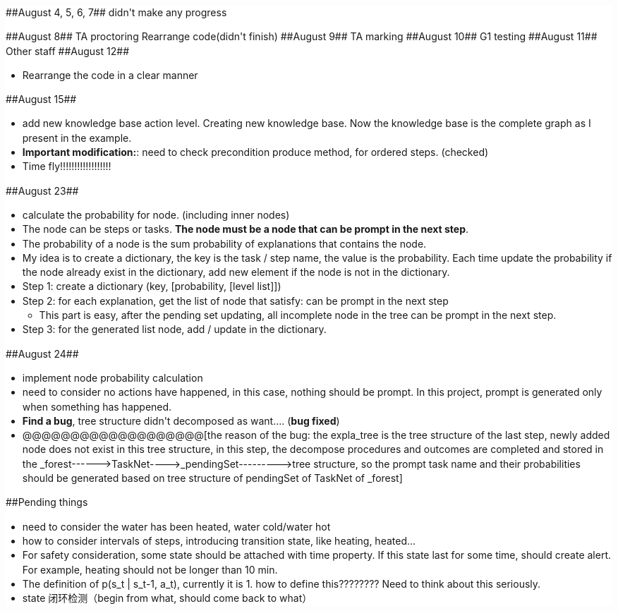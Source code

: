 
##August 4, 5, 6, 7##
didn't make any progress

##August 8##
TA proctoring
Rearrange code(didn't finish)
##August 9##
TA marking
##August 10##
G1 testing
##August 11##
Other staff
##August 12##
 - Rearrange the code in a clear manner


##August 15##

 - add new knowledge base action level. Creating new knowledge base. Now the knowledge base is the complete graph as I present in the example.  
 - **Important modification:**: need to check precondition produce method, for ordered steps. (checked)
 - Time fly!!!!!!!!!!!!!!!!!!

##August 23##

 -  calculate the probability for node. (including inner nodes)
 - The node can be steps or tasks. **The node must be a node that can be prompt in the next step**.
 -  The probability of a node is the sum probability of explanations that contains the node. 
 - My idea is to create a dictionary, the key is the task / step name, the value is the probability. Each time update the probability if the node already exist in the dictionary, add new element if the node is not in the dictionary. 
 - Step 1: create a dictionary (key, [probability, [level list]])
 - Step 2: for each explanation, get the list of node that satisfy: can be prompt in the next step
	 -  This part is easy, after the pending set updating, all incomplete node in the tree can be prompt in the next step. 
 - Step 3: for the generated list node, add / update in the dictionary. 

##August 24##

 - implement node probability calculation
 - need to consider no actions have happened, in this case, nothing should be prompt. In this project, prompt is generated only when something has happened. 
 - **Find a bug**, tree structure didn't decomposed as want.... (**bug fixed**)
 - @@@@@@@@@@@@@@@@@@@[the reason of the bug: the expla_tree is the tree structure of the last step, newly added node does not exist in this tree structure, in this step, the decompose procedures and outcomes are completed and stored in the  _forest------>TaskNet---->_pendingSet--------->tree structure, so the prompt task name and their probabilities should be generated based on tree structure of pendingSet of TaskNet of _forest] 


##Pending things

 - need to consider the water has been heated, water cold/water hot
 - how to consider intervals of steps, introducing transition state, like heating, heated...
 - For safety consideration, some state should be attached with time property. If this state last for some time, should create alert. For example, heating should not be longer than 10 min. 
 - The definition of p(s_t | s_t-1, a_t), currently it is 1.  how to define this???????? Need to think about this seriously. 
 - state 闭环检测（begin from what, should come back to what）
